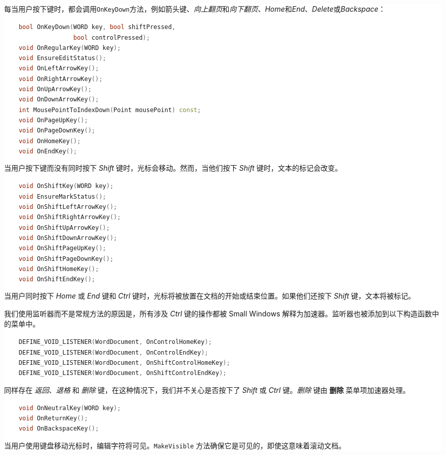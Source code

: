 每当用户按下键时，都会调用`OnKeyDown`方法，例如箭头键、*向上翻页*和*向下翻页*、*Home*和*End*、*Delete*或*Backspace*：

```cpp
    bool OnKeyDown(WORD key, bool shiftPressed, 
                   bool controlPressed); 
    void OnRegularKey(WORD key); 
    void EnsureEditStatus(); 
    void OnLeftArrowKey(); 
    void OnRightArrowKey(); 
    void OnUpArrowKey(); 
    void OnDownArrowKey(); 
    int MousePointToIndexDown(Point mousePoint) const; 
    void OnPageUpKey(); 
    void OnPageDownKey(); 
    void OnHomeKey(); 
    void OnEndKey(); 

```

当用户按下键而没有同时按下 *Shift* 键时，光标会移动。然而，当他们按下 *Shift* 键时，文本的标记会改变。

```cpp
    void OnShiftKey(WORD key); 
    void EnsureMarkStatus(); 
    void OnShiftLeftArrowKey(); 
    void OnShiftRightArrowKey(); 
    void OnShiftUpArrowKey(); 
    void OnShiftDownArrowKey(); 
    void OnShiftPageUpKey(); 
    void OnShiftPageDownKey(); 
    void OnShiftHomeKey(); 
    void OnShiftEndKey(); 

```

当用户同时按下 *Home* 或 *End* 键和 *Ctrl* 键时，光标将被放置在文档的开始或结束位置。如果他们还按下 *Shift* 键，文本将被标记。

我们使用监听器而不是常规方法的原因是，所有涉及 *Ctrl* 键的操作都被 Small Windows 解释为加速器。监听器也被添加到以下构造函数中的菜单中。

```cpp
    DEFINE_VOID_LISTENER(WordDocument, OnControlHomeKey); 
    DEFINE_VOID_LISTENER(WordDocument, OnControlEndKey); 
    DEFINE_VOID_LISTENER(WordDocument, OnShiftControlHomeKey); 
    DEFINE_VOID_LISTENER(WordDocument, OnShiftControlEndKey); 

```

同样存在 *返回*、*退格* 和 *删除* 键，在这种情况下，我们并不关心是否按下了 *Shift* 或 *Ctrl* 键。*删除* 键由 **删除** 菜单项加速器处理。

```cpp
    void OnNeutralKey(WORD key); 
    void OnReturnKey(); 
    void OnBackspaceKey(); 

```

当用户使用键盘移动光标时，编辑字符将可见。`MakeVisible` 方法确保它是可见的，即使这意味着滚动文档。
